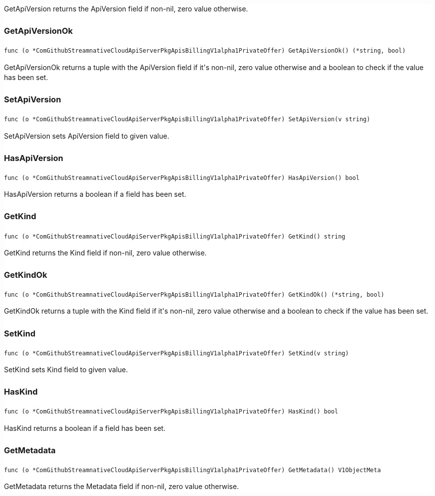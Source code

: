 GetApiVersion returns the ApiVersion field if non-nil, zero value otherwise.

### GetApiVersionOk

`func (o *ComGithubStreamnativeCloudApiServerPkgApisBillingV1alpha1PrivateOffer) GetApiVersionOk() (*string, bool)`

GetApiVersionOk returns a tuple with the ApiVersion field if it's non-nil, zero value otherwise
and a boolean to check if the value has been set.

### SetApiVersion

`func (o *ComGithubStreamnativeCloudApiServerPkgApisBillingV1alpha1PrivateOffer) SetApiVersion(v string)`

SetApiVersion sets ApiVersion field to given value.

### HasApiVersion

`func (o *ComGithubStreamnativeCloudApiServerPkgApisBillingV1alpha1PrivateOffer) HasApiVersion() bool`

HasApiVersion returns a boolean if a field has been set.

### GetKind

`func (o *ComGithubStreamnativeCloudApiServerPkgApisBillingV1alpha1PrivateOffer) GetKind() string`

GetKind returns the Kind field if non-nil, zero value otherwise.

### GetKindOk

`func (o *ComGithubStreamnativeCloudApiServerPkgApisBillingV1alpha1PrivateOffer) GetKindOk() (*string, bool)`

GetKindOk returns a tuple with the Kind field if it's non-nil, zero value otherwise
and a boolean to check if the value has been set.

### SetKind

`func (o *ComGithubStreamnativeCloudApiServerPkgApisBillingV1alpha1PrivateOffer) SetKind(v string)`

SetKind sets Kind field to given value.

### HasKind

`func (o *ComGithubStreamnativeCloudApiServerPkgApisBillingV1alpha1PrivateOffer) HasKind() bool`

HasKind returns a boolean if a field has been set.

### GetMetadata

`func (o *ComGithubStreamnativeCloudApiServerPkgApisBillingV1alpha1PrivateOffer) GetMetadata() V1ObjectMeta`

GetMetadata returns the Metadata field if non-nil, zero value otherwise.
